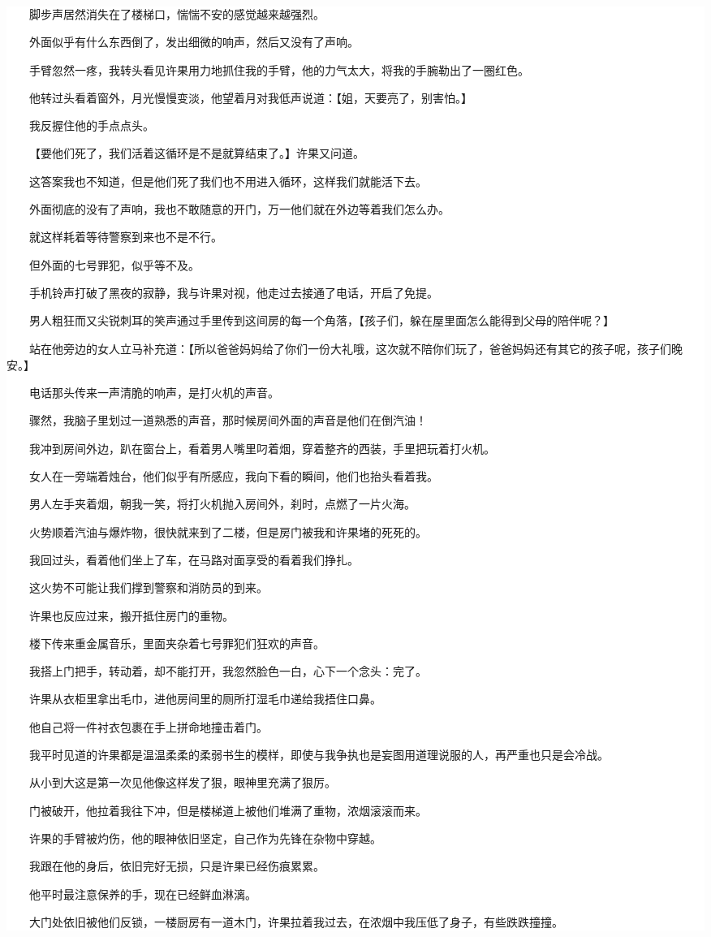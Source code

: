 &emsp;&emsp;脚步声居然消失在了楼梯口，惴惴不安的感觉越来越强烈。  
  
&emsp;&emsp;外面似乎有什么东西倒了，发出细微的响声，然后又没有了声响。  
  
&emsp;&emsp;手臂忽然一疼，我转头看见许果用力地抓住我的手臂，他的力气太大，将我的手腕勒出了一圈红色。  
  
&emsp;&emsp;他转过头看着窗外，月光慢慢变淡，他望着月对我低声说道：【姐，天要亮了，别害怕。】  
  
&emsp;&emsp;我反握住他的手点点头。  
  
&emsp;&emsp;【要他们死了，我们活着这循环是不是就算结束了。】许果又问道。  
  
&emsp;&emsp;这答案我也不知道，但是他们死了我们也不用进入循环，这样我们就能活下去。  
  
&emsp;&emsp;外面彻底的没有了声响，我也不敢随意的开门，万一他们就在外边等着我们怎么办。  
  
&emsp;&emsp;就这样耗着等待警察到来也不是不行。  
  
&emsp;&emsp;但外面的七号罪犯，似乎等不及。  
  
&emsp;&emsp;手机铃声打破了黑夜的寂静，我与许果对视，他走过去接通了电话，开启了免提。  
  
&emsp;&emsp;男人粗狂而又尖锐刺耳的笑声通过手里传到这间房的每一个角落，【孩子们，躲在屋里面怎么能得到父母的陪伴呢？】  
  
&emsp;&emsp;站在他旁边的女人立马补充道：【所以爸爸妈妈给了你们一份大礼哦，这次就不陪你们玩了，爸爸妈妈还有其它的孩子呢，孩子们晚安。】  
  
&emsp;&emsp;电话那头传来一声清脆的响声，是打火机的声音。  
  
&emsp;&emsp;骤然，我脑子里划过一道熟悉的声音，那时候房间外面的声音是他们在倒汽油！  
  
&emsp;&emsp;我冲到房间外边，趴在窗台上，看着男人嘴里叼着烟，穿着整齐的西装，手里把玩着打火机。  
  
&emsp;&emsp;女人在一旁端着烛台，他们似乎有所感应，我向下看的瞬间，他们也抬头看着我。  
  
&emsp;&emsp;男人左手夹着烟，朝我一笑，将打火机抛入房间外，刹时，点燃了一片火海。  
  
&emsp;&emsp;火势顺着汽油与爆炸物，很快就来到了二楼，但是房门被我和许果堵的死死的。  
  
&emsp;&emsp;我回过头，看着他们坐上了车，在马路对面享受的看着我们挣扎。  
  
&emsp;&emsp;这火势不可能让我们撑到警察和消防员的到来。  
  
&emsp;&emsp;许果也反应过来，搬开抵住房门的重物。  
  
&emsp;&emsp;楼下传来重金属音乐，里面夹杂着七号罪犯们狂欢的声音。  
  
&emsp;&emsp;我搭上门把手，转动着，却不能打开，我忽然脸色一白，心下一个念头：完了。  
  
&emsp;&emsp;许果从衣柜里拿出毛巾，进他房间里的厕所打湿毛巾递给我捂住口鼻。  
  
&emsp;&emsp;他自己将一件衬衣包裹在手上拼命地撞击着门。  
  
&emsp;&emsp;我平时见道的许果都是温温柔柔的柔弱书生的模样，即使与我争执也是妄图用道理说服的人，再严重也只是会冷战。  
  
&emsp;&emsp;从小到大这是第一次见他像这样发了狠，眼神里充满了狠厉。  
  
&emsp;&emsp;门被破开，他拉着我往下冲，但是楼梯道上被他们堆满了重物，浓烟滚滚而来。  
  
&emsp;&emsp;许果的手臂被灼伤，他的眼神依旧坚定，自己作为先锋在杂物中穿越。  
  
&emsp;&emsp;我跟在他的身后，依旧完好无损，只是许果已经伤痕累累。  
  
&emsp;&emsp;他平时最注意保养的手，现在已经鲜血淋漓。  
  
&emsp;&emsp;大门处依旧被他们反锁，一楼厨房有一道木门，许果拉着我过去，在浓烟中我压低了身子，有些跌跌撞撞。  
  